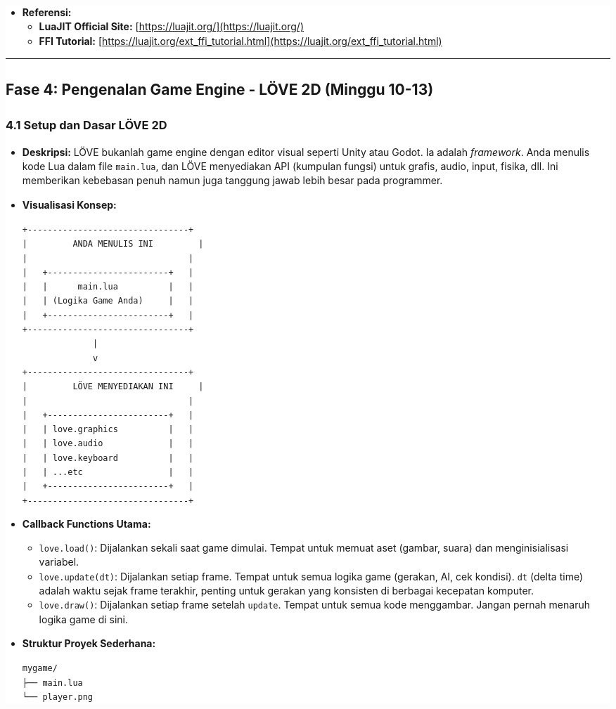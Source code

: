 - **Referensi:**
  - **LuaJIT Official Site:** [https://luajit.org/](https://luajit.org/)
  - **FFI Tutorial:** [https://luajit.org/ext_ffi_tutorial.html](https://luajit.org/ext_ffi_tutorial.html)

---

## Fase 4: Pengenalan Game Engine - LÖVE 2D (Minggu 10-13)

### 4.1 Setup dan Dasar LÖVE 2D

- **Deskripsi:** LÖVE bukanlah game engine dengan editor visual seperti Unity atau Godot. Ia adalah _framework_. Anda menulis kode Lua dalam file `main.lua`, dan LÖVE menyediakan API (kumpulan fungsi) untuk grafis, audio, input, fisika, dll. Ini memberikan kebebasan penuh namun juga tanggung jawab lebih besar pada programmer.

- **Visualisasi Konsep:**

  ```
  +--------------------------------+
  |         ANDA MENULIS INI         |
  |                                |
  |   +------------------------+   |
  |   |      main.lua          |   |
  |   | (Logika Game Anda)     |   |
  |   +------------------------+   |
  +--------------------------------+
                |
                v
  +--------------------------------+
  |         LÖVE MENYEDIAKAN INI     |
  |                                |
  |   +------------------------+   |
  |   | love.graphics          |   |
  |   | love.audio             |   |
  |   | love.keyboard          |   |
  |   | ...etc                 |   |
  |   +------------------------+   |
  +--------------------------------+
  ```

- **Callback Functions Utama:**

  - `love.load()`: Dijalankan sekali saat game dimulai. Tempat untuk memuat aset (gambar, suara) dan menginisialisasi variabel.
  - `love.update(dt)`: Dijalankan setiap frame. Tempat untuk semua logika game (gerakan, AI, cek kondisi). `dt` (delta time) adalah waktu sejak frame terakhir, penting untuk gerakan yang konsisten di berbagai kecepatan komputer.
  - `love.draw()`: Dijalankan setiap frame setelah `update`. Tempat untuk semua kode menggambar. Jangan pernah menaruh logika game di sini.

- **Struktur Proyek Sederhana:**

  ```
  mygame/
  ├── main.lua
  └── player.png
  ```
